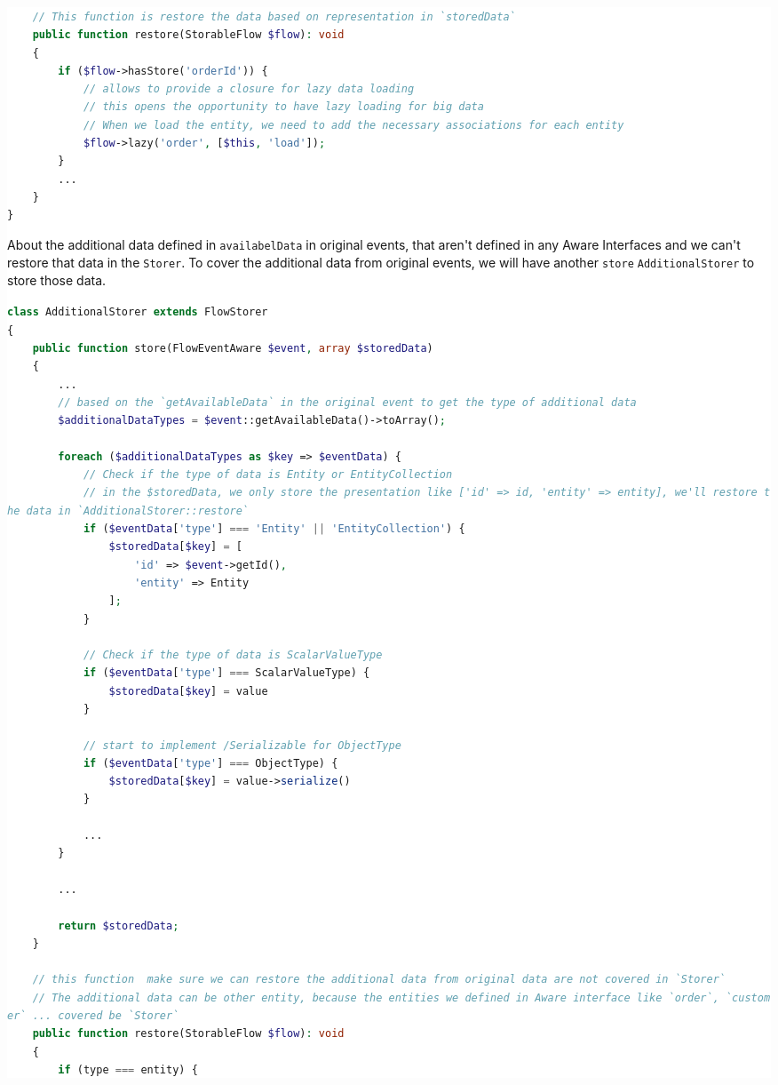 ```php
    // This function is restore the data based on representation in `storedData`
    public function restore(StorableFlow $flow): void
    {
        if ($flow->hasStore('orderId')) {
            // allows to provide a closure for lazy data loading
            // this opens the opportunity to have lazy loading for big data
            // When we load the entity, we need to add the necessary associations for each entity
            $flow->lazy('order', [$this, 'load']);    
        }
        ...
    }
}
```

About the additional data defined in `availabelData` in original events, that aren't defined in any Aware Interfaces and we can't restore that data in the `Storer`.
To cover the additional data from original events, we will have another `store` `AdditionalStorer` to store those data.

```php
class AdditionalStorer extends FlowStorer
{
    public function store(FlowEventAware $event, array $storedData)
    {
        ...
        // based on the `getAvailableData` in the original event to get the type of additional data
        $additionalDataTypes = $event::getAvailableData()->toArray();
        
        foreach ($additionalDataTypes as $key => $eventData) {
            // Check if the type of data is Entity or EntityCollection
            // in the $storedData, we only store the presentation like ['id' => id, 'entity' => entity], we'll restore the data in `AdditionalStorer::restore`
            if ($eventData['type'] === 'Entity' || 'EntityCollection') {
                $storedData[$key] = [
                    'id' => $event->getId(),
                    'entity' => Entity                 
                ];
            }
            
            // Check if the type of data is ScalarValueType
            if ($eventData['type'] === ScalarValueType) {
                $storedData[$key] = value
            }
            
            // start to implement /Serializable for ObjectType
            if ($eventData['type'] === ObjectType) {
                $storedData[$key] = value->serialize()
            }
            
            ...
        }
        
        ... 
        
        return $storedData;
    }
      
    // this function  make sure we can restore the additional data from original data are not covered in `Storer`
    // The additional data can be other entity, because the entities we defined in Aware interface like `order`, `customer` ... covered be `Storer`
    public function restore(StorableFlow $flow): void
    {
        if (type === entity) {
```